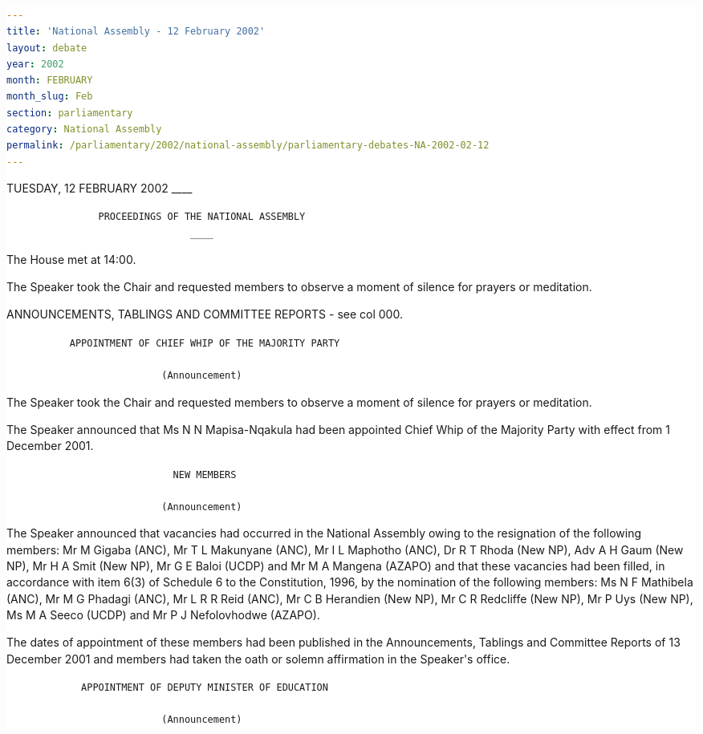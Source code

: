 ```yaml
---
title: 'National Assembly - 12 February 2002'
layout: debate
year: 2002
month: FEBRUARY
month_slug: Feb
section: parliamentary
category: National Assembly
permalink: /parliamentary/2002/national-assembly/parliamentary-debates-NA-2002-02-12
---
```


TUESDAY, 12 FEBRUARY 2002
                                    ____

                    PROCEEDINGS OF THE NATIONAL ASSEMBLY
                                    ____

The House met at 14:00.

The Speaker took the Chair and requested members  to  observe  a  moment  of
silence for prayers or meditation.

ANNOUNCEMENTS, TABLINGS AND COMMITTEE REPORTS - see col 000.

               APPOINTMENT OF CHIEF WHIP OF THE MAJORITY PARTY

                               (Announcement)

The Speaker took the Chair and requested members  to  observe  a  moment  of
silence for prayers or meditation.

The Speaker announced that Ms N N Mapisa-Nqakula had  been  appointed  Chief
Whip of the Majority Party with effect from 1 December 2001.

                                 NEW MEMBERS

                               (Announcement)

The Speaker announced that vacancies had occurred in the  National  Assembly
owing to the resignation of the following members: Mr M Gigaba (ANC),  Mr  T
L Makunyane (ANC), Mr I L Maphotho (ANC), Dr R T Rhoda (New  NP),  Adv  A  H
Gaum (New NP), Mr H A Smit (New NP), Mr G E Baloi (UCDP) and Mr M A  Mangena
(AZAPO) and that these vacancies had been filled, in  accordance  with  item
6(3) of Schedule 6 to the Constitution,  1996,  by  the  nomination  of  the
following members: Ms N F Mathibela (ANC), Mr M G Phadagi (ANC), Mr  L  R  R
Reid (ANC), Mr C B Herandien (New NP), Mr C R Redcliffe (New NP), Mr  P  Uys
(New NP), Ms M A Seeco (UCDP) and Mr P J Nefolovhodwe (AZAPO).


The dates of  appointment  of  these  members  had  been  published  in  the
Announcements, Tablings and  Committee  Reports  of  13  December  2001  and
members had taken the oath or solemn affirmation in the Speaker's office.

                 APPOINTMENT OF DEPUTY MINISTER OF EDUCATION

                               (Announcement)
